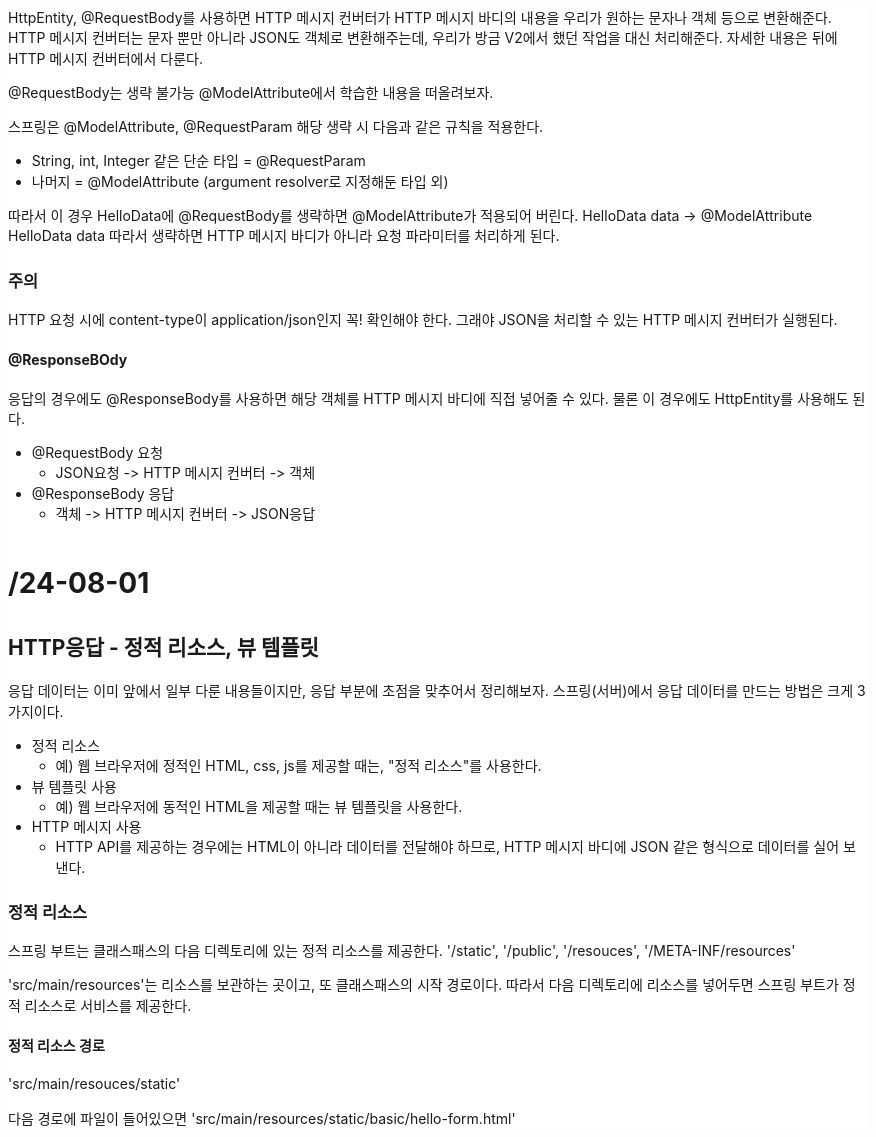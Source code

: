 HttpEntity, @RequestBody를 사용하면 HTTP 메시지 컨버터가 HTTP 메시지 바디의 내용을 우리가 원하는 문자나 객체 등으로 변환해준다.
HTTP 메시지 컨버터는 문자 뿐만 아니라 JSON도 객체로 변환해주는데, 우리가 방금 V2에서 했던 작업을 대신 처리해준다.
자세한 내용은 뒤에 HTTP 메시지 컨버터에서 다룬다.

@RequestBody는 생략 불가능
@ModelAttribute에서 학습한 내용을 떠올려보자.

스프링은 @ModelAttribute, @RequestParam 해당 생략 시 다음과 같은 규칙을 적용한다.
- String, int, Integer 같은 단순 타입 = @RequestParam
- 나머지 = @ModelAttribute (argument resolver로 지정해둔 타입 외)

따라서 이 경우 HelloData에 @RequestBody를 생략하면 @ModelAttribute가 적용되어 버린다.
HelloData data -> @ModelAttribute HelloData data
따라서 생략하면 HTTP 메시지 바디가 아니라 요청 파라미터를 처리하게 된다.

### 주의
HTTP 요청 시에 content-type이 application/json인지 꼭! 확인해야 한다. 
그래야 JSON을 처리할 수 있는 HTTP 메시지 컨버터가 실행된다.

#### @ResponseBOdy
응답의 경우에도 @ResponseBody를 사용하면 해당 객체를 HTTP 메시지 바디에 직접 넣어줄 수 있다.
물론 이 경우에도 HttpEntity를 사용해도 된다.

- @RequestBody 요청
  - JSON요청 -> HTTP 메시지 컨버터 -> 객체
- @ResponseBody 응답
  - 객체 -> HTTP 메시지 컨버터 -> JSON응답

# /24-08-01
## HTTP응답 - 정적 리소스, 뷰 템플릿 
응답 데이터는 이미 앞에서 일부 다룬 내용들이지만, 응답 부분에 초점을 맞추어서 정리해보자.
스프링(서버)에서 응답 데이터를 만드는 방법은 크게 3가지이다.

- 정적 리소스
  - 예) 웹 브라우저에 정적인 HTML, css, js를 제공할 때는, "정적 리소스"를 사용한다.
- 뷰 템플릿 사용
  - 예) 웹 브라우저에 동적인 HTML을 제공할 때는 뷰 템플릿을 사용한다.
- HTTP 메시지 사용
  - HTTP API를 제공하는 경우에는 HTML이 아니라 데이터를 전달해야 하므로, HTTP 메시지 바디에 JSON 같은 형식으로 데이터를 실어 보낸다.

### 정적 리소스
스프링 부트는 클래스패스의 다음 디렉토리에 있는 정적 리소스를 제공한다.
'/static', '/public', '/resouces', '/META-INF/resources'

'src/main/resources'는 리소스를 보관하는 곳이고, 또 클래스패스의 시작 경로이다.
따라서 다음 디렉토리에 리소스를 넣어두면 스프링 부트가 정적 리소스로 서비스를 제공한다.

#### 정적 리소스 경로
'src/main/resouces/static'

다음 경로에 파일이 들어있으면
'src/main/resources/static/basic/hello-form.html'
